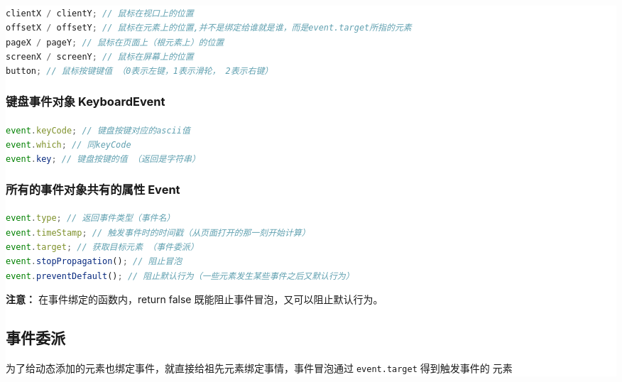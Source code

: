 ```js
clientX / clientY; // 鼠标在视口上的位置
offsetX / offsetY; // 鼠标在元素上的位置,并不是绑定给谁就是谁，而是event.target所指的元素
pageX / pageY; // 鼠标在页面上（根元素上）的位置
screenX / screenY; // 鼠标在屏幕上的位置
button; // 鼠标按键键值 （0表示左键，1表示滑轮， 2表示右键）
```

### 键盘事件对象 KeyboardEvent

```js
event.keyCode; // 键盘按键对应的ascii值
event.which; // 同keyCode
event.key; // 键盘按键的值 （返回是字符串）
```

### 所有的事件对象共有的属性 Event

```js
event.type; // 返回事件类型（事件名）
event.timeStamp; // 触发事件时的时间戳（从页面打开的那一刻开始计算）
event.target; // 获取目标元素 （事件委派）
event.stopPropagation(); // 阻止冒泡
event.preventDefault(); // 阻止默认行为（一些元素发生某些事件之后又默认行为）
```

**注意：** 在事件绑定的函数内，return false 既能阻止事件冒泡，又可以阻止默认行为。

## 事件委派

为了给动态添加的元素也绑定事件，就直接给祖先元素绑定事情，事件冒泡通过 `event.target` 得到触发事件的 元素
